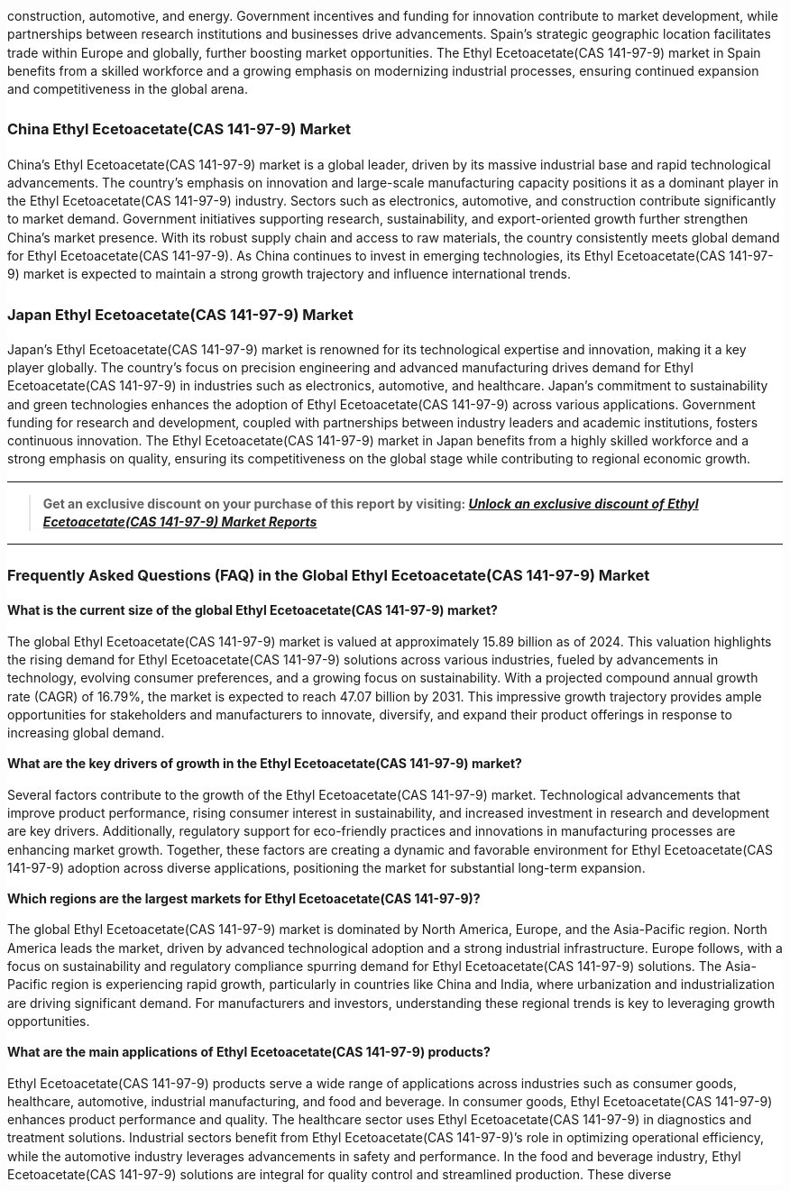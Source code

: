 construction, automotive, and energy. Government incentives and funding for innovation contribute to market development, while partnerships between research institutions and businesses drive advancements. Spain&rsquo;s strategic geographic location facilitates trade within Europe and globally, further boosting market opportunities. The Ethyl Ecetoacetate(CAS 141-97-9) market in Spain benefits from a skilled workforce and a growing emphasis on modernizing industrial processes, ensuring continued expansion and competitiveness in the global arena.</p><h3>China Ethyl Ecetoacetate(CAS 141-97-9) Market</h3><p>China&rsquo;s Ethyl Ecetoacetate(CAS 141-97-9) market is a global leader, driven by its massive industrial base and rapid technological advancements. The country&rsquo;s emphasis on innovation and large-scale manufacturing capacity positions it as a dominant player in the Ethyl Ecetoacetate(CAS 141-97-9) industry. Sectors such as electronics, automotive, and construction contribute significantly to market demand. Government initiatives supporting research, sustainability, and export-oriented growth further strengthen China&rsquo;s market presence. With its robust supply chain and access to raw materials, the country consistently meets global demand for Ethyl Ecetoacetate(CAS 141-97-9). As China continues to invest in emerging technologies, its Ethyl Ecetoacetate(CAS 141-97-9) market is expected to maintain a strong growth trajectory and influence international trends.</p><h3>Japan Ethyl Ecetoacetate(CAS 141-97-9) Market</h3><p>Japan&rsquo;s Ethyl Ecetoacetate(CAS 141-97-9) market is renowned for its technological expertise and innovation, making it a key player globally. The country&rsquo;s focus on precision engineering and advanced manufacturing drives demand for Ethyl Ecetoacetate(CAS 141-97-9) in industries such as electronics, automotive, and healthcare. Japan&rsquo;s commitment to sustainability and green technologies enhances the adoption of Ethyl Ecetoacetate(CAS 141-97-9) across various applications. Government funding for research and development, coupled with partnerships between industry leaders and academic institutions, fosters continuous innovation. The Ethyl Ecetoacetate(CAS 141-97-9) market in Japan benefits from a highly skilled workforce and a strong emphasis on quality, ensuring its competitiveness on the global stage while contributing to regional economic growth.</p><hr /><blockquote><p><strong>Get an exclusive discount on your purchase of this report by visiting: <em><a href="://marketresearchpulse.com/ask-for-discount/130746?utm_source=Github&amp;utm_medium=0117">Unlock an exclusive discount of Ethyl Ecetoacetate(CAS 141-97-9) Market Reports</a></em>&nbsp;</strong></p></blockquote><hr /><h3>Frequently Asked Questions (FAQ) in the Global Ethyl Ecetoacetate(CAS 141-97-9) Market</h3><p><strong>What is the current size of the global Ethyl Ecetoacetate(CAS 141-97-9) market?</strong></p><p>The global Ethyl Ecetoacetate(CAS 141-97-9) market is valued at approximately 15.89 billion as of 2024. This valuation highlights the rising demand for Ethyl Ecetoacetate(CAS 141-97-9) solutions across various industries, fueled by advancements in technology, evolving consumer preferences, and a growing focus on sustainability. With a projected compound annual growth rate (CAGR) of 16.79%, the market is expected to reach 47.07 billion by 2031. This impressive growth trajectory provides ample opportunities for stakeholders and manufacturers to innovate, diversify, and expand their product offerings in response to increasing global demand.</p><p><strong>What are the key drivers of growth in the Ethyl Ecetoacetate(CAS 141-97-9) market?</strong></p><p>Several factors contribute to the growth of the Ethyl Ecetoacetate(CAS 141-97-9) market. Technological advancements that improve product performance, rising consumer interest in sustainability, and increased investment in research and development are key drivers. Additionally, regulatory support for eco-friendly practices and innovations in manufacturing processes are enhancing market growth. Together, these factors are creating a dynamic and favorable environment for Ethyl Ecetoacetate(CAS 141-97-9) adoption across diverse applications, positioning the market for substantial long-term expansion.</p><p><strong>Which regions are the largest markets for Ethyl Ecetoacetate(CAS 141-97-9)?</strong></p><p>The global Ethyl Ecetoacetate(CAS 141-97-9) market is dominated by North America, Europe, and the Asia-Pacific region. North America leads the market, driven by advanced technological adoption and a strong industrial infrastructure. Europe follows, with a focus on sustainability and regulatory compliance spurring demand for Ethyl Ecetoacetate(CAS 141-97-9) solutions. The Asia-Pacific region is experiencing rapid growth, particularly in countries like China and India, where urbanization and industrialization are driving significant demand. For manufacturers and investors, understanding these regional trends is key to leveraging growth opportunities.</p><p><strong>What are the main applications of Ethyl Ecetoacetate(CAS 141-97-9) products?</strong></p><p>Ethyl Ecetoacetate(CAS 141-97-9) products serve a wide range of applications across industries such as consumer goods, healthcare, automotive, industrial manufacturing, and food and beverage. In consumer goods, Ethyl Ecetoacetate(CAS 141-97-9) enhances product performance and quality. The healthcare sector uses Ethyl Ecetoacetate(CAS 141-97-9) in diagnostics and treatment solutions. Industrial sectors benefit from Ethyl Ecetoacetate(CAS 141-97-9)&rsquo;s role in optimizing operational efficiency, while the automotive industry leverages advancements in safety and performance. In the food and beverage industry, Ethyl Ecetoacetate(CAS 141-97-9) solutions are integral for quality control and streamlined production. These diverse